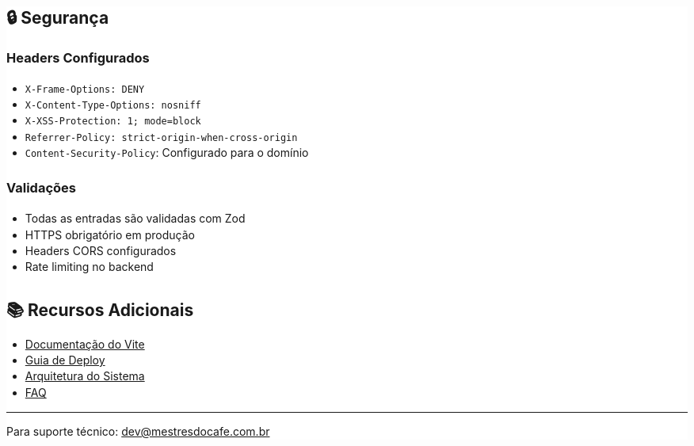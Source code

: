 ## 🔒 Segurança

### Headers Configurados

- `X-Frame-Options: DENY`
- `X-Content-Type-Options: nosniff`
- `X-XSS-Protection: 1; mode=block`
- `Referrer-Policy: strict-origin-when-cross-origin`
- `Content-Security-Policy`: Configurado para o domínio

### Validações

- Todas as entradas são validadas com Zod
- HTTPS obrigatório em produção
- Headers CORS configurados
- Rate limiting no backend

## 📚 Recursos Adicionais

- [Documentação do Vite](https://vitejs.dev/guide/)
- [Guia de Deploy](../docs/deployment.md)
- [Arquitetura do Sistema](../docs/architecture.md)
- [FAQ](../docs/faq.md)

---

Para suporte técnico: dev@mestresdocafe.com.br